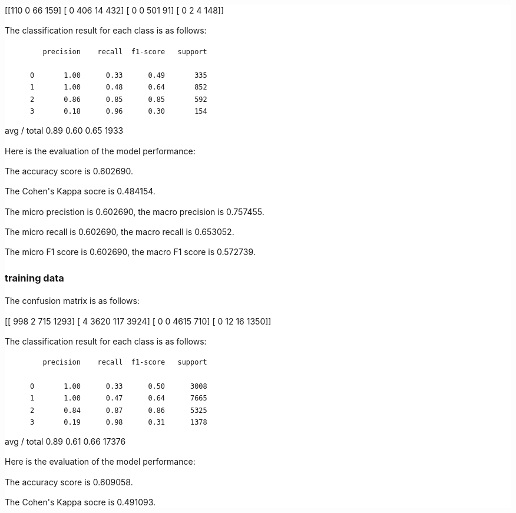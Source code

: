 [[110   0  66 159]
 [  0 406  14 432]
 [  0   0 501  91]
 [  0   2   4 148]]



The classification result for each class is as follows: 

             precision    recall  f1-score   support

          0       1.00      0.33      0.49       335
          1       1.00      0.48      0.64       852
          2       0.86      0.85      0.85       592
          3       0.18      0.96      0.30       154

avg / total       0.89      0.60      0.65      1933




Here is the evaluation of the model performance: 

The accuracy score is 0.602690.

The Cohen's Kappa socre is 0.484154.

The micro precistion is 0.602690, the macro precision is 0.757455.

The micro recall is 0.602690, the macro recall is 0.653052.

The micro F1 score is 0.602690, the macro F1 score is 0.572739.



### training data
The confusion matrix is as follows: 

[[ 998    2  715 1293]
 [   4 3620  117 3924]
 [   0    0 4615  710]
 [   0   12   16 1350]]



The classification result for each class is as follows: 

             precision    recall  f1-score   support

          0       1.00      0.33      0.50      3008
          1       1.00      0.47      0.64      7665
          2       0.84      0.87      0.86      5325
          3       0.19      0.98      0.31      1378

avg / total       0.89      0.61      0.66     17376




Here is the evaluation of the model performance: 

The accuracy score is 0.609058.

The Cohen's Kappa socre is 0.491093.
